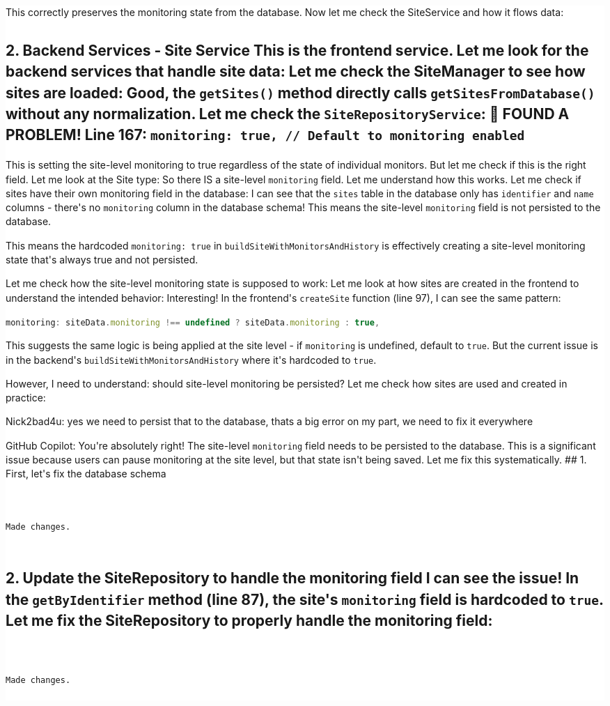 This correctly preserves the monitoring state from the database. Now let me check the SiteService and how it flows data:

## 2. Backend Services - Site Service This is the frontend service. Let me look for the backend services that handle site data: Let me check the SiteManager to see how sites are loaded: Good, the `getSites()` method directly calls `getSitesFromDatabase()` without any normalization. Let me check the `SiteRepositoryService`: 🚨 **FOUND A PROBLEM!** Line 167: `monitoring: true, // Default to monitoring enabled`

This is setting the site-level monitoring to true regardless of the state of individual monitors. But let me check if this is the right field. Let me look at the Site type: So there IS a site-level `monitoring` field. Let me understand how this works. Let me check if sites have their own monitoring field in the database: I can see that the `sites` table in the database only has `identifier` and `name` columns - there's no `monitoring` column in the database schema! This means the site-level `monitoring` field is not persisted to the database.

This means the hardcoded `monitoring: true` in `buildSiteWithMonitorsAndHistory` is effectively creating a site-level monitoring state that's always true and not persisted. 

Let me check how the site-level monitoring state is supposed to work: Let me look at how sites are created in the frontend to understand the intended behavior: Interesting! In the frontend's `createSite` function (line 97), I can see the same pattern:

```typescript
monitoring: siteData.monitoring !== undefined ? siteData.monitoring : true,
```

This suggests the same logic is being applied at the site level - if `monitoring` is undefined, default to `true`. But the current issue is in the backend's `buildSiteWithMonitorsAndHistory` where it's hardcoded to `true`.

However, I need to understand: should site-level monitoring be persisted? Let me check how sites are used and created in practice: 

Nick2bad4u: yes we need to persist that to the database, thats a big error on my part, we need to fix it everywhere

GitHub Copilot: You're absolutely right! The site-level `monitoring` field needs to be persisted to the database. This is a significant issue because users can pause monitoring at the site level, but that state isn't being saved. Let me fix this systematically. ## 1. First, let's fix the database schema 
```


Made changes.


```
## 2. Update the SiteRepository to handle the monitoring field I can see the issue! In the `getByIdentifier` method (line 87), the site's `monitoring` field is hardcoded to `true`. Let me fix the SiteRepository to properly handle the monitoring field: 
```


Made changes.


```

